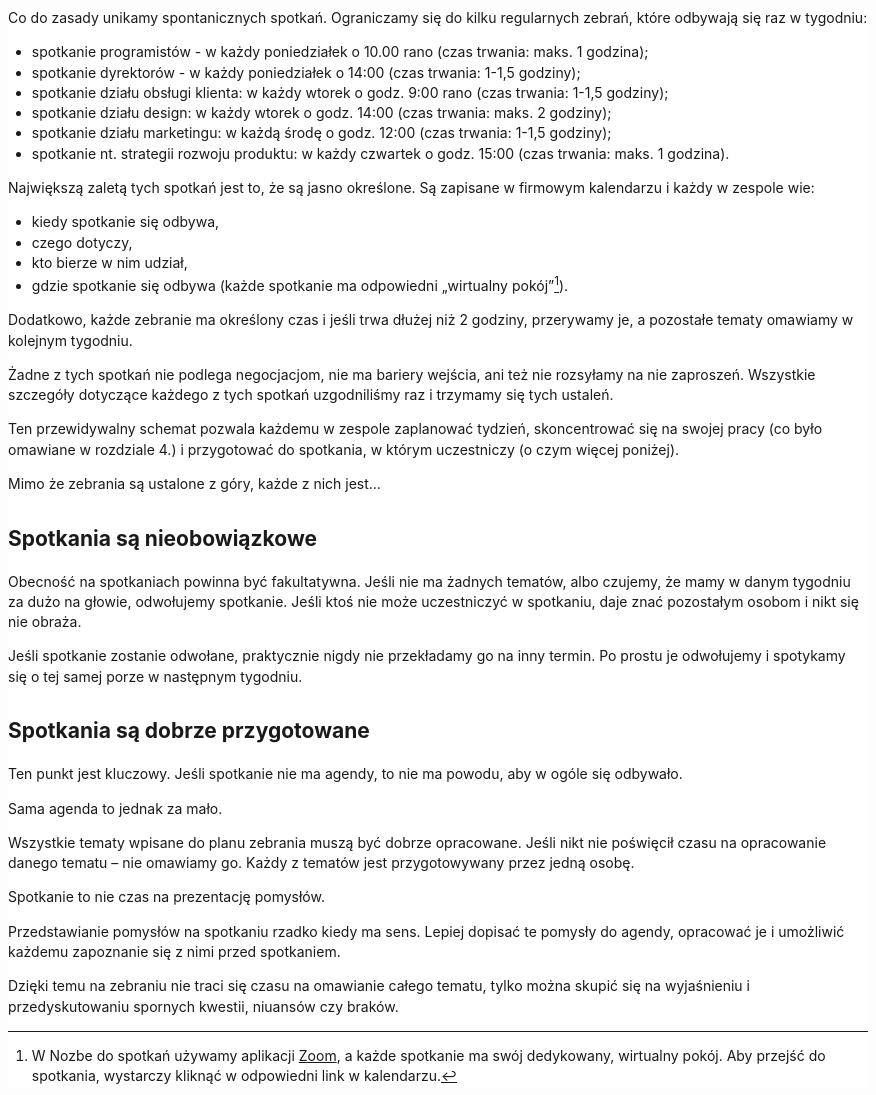 Co do zasady unikamy spontanicznych spotkań. Ograniczamy się do kilku regularnych zebrań, które odbywają się raz w tygodniu:

- spotkanie programistów - w każdy poniedziałek o 10.00 rano (czas trwania: maks. 1 godzina);
- spotkanie dyrektorów - w każdy poniedziałek o 14:00 (czas trwania: 1-1,5 godziny);
- spotkanie działu obsługi klienta: w każdy wtorek o godz. 9:00 rano (czas trwania: 1-1,5 godziny);
- spotkanie działu design: w każdy wtorek o godz. 14:00 (czas trwania: maks. 2 godziny);
- spotkanie działu marketingu: w każdą środę o godz. 12:00 (czas trwania: 1-1,5 godziny);
- spotkanie nt. strategii rozwoju produktu: w każdy czwartek o godz. 15:00 (czas trwania: maks. 1 godzina).

Największą zaletą tych spotkań jest to, że są jasno określone. Są zapisane w firmowym kalendarzu i każdy w zespole wie:

- kiedy spotkanie się odbywa,
- czego dotyczy,
- kto bierze w nim udział,
- gdzie spotkanie się odbywa (każde spotkanie ma odpowiedni „wirtualny pokój”[^1]).

Dodatkowo, każde zebranie ma określony czas i jeśli trwa dłużej niż 2 godziny, przerywamy je, a pozostałe tematy omawiamy w kolejnym tygodniu.

Żadne z tych spotkań nie podlega negocjacjom, nie ma bariery wejścia, ani też nie rozsyłamy na nie zaproszeń. Wszystkie szczegóły dotyczące każdego z tych spotkań uzgodniliśmy raz i trzymamy się tych ustaleń.

Ten przewidywalny schemat pozwala każdemu w zespole zaplanować tydzień, skoncentrować się na swojej pracy (co było omawiane w rozdziale 4.) i przygotować do spotkania, w którym uczestniczy (o czym więcej poniżej).

Mimo że zebrania są ustalone z góry, każde z nich jest…

## Spotkania są nieobowiązkowe

Obecność na spotkaniach powinna być fakultatywna. Jeśli nie ma żadnych tematów, albo czujemy, że mamy w danym tygodniu za dużo na głowie, odwołujemy spotkanie. Jeśli ktoś nie może uczestniczyć w spotkaniu, daje znać pozostałym osobom i nikt się nie obraża.

Jeśli spotkanie zostanie odwołane, praktycznie nigdy nie przekładamy go na inny termin. Po prostu je odwołujemy i spotykamy się o tej samej porze w następnym tygodniu.

## Spotkania są dobrze przygotowane

Ten punkt jest kluczowy. Jeśli spotkanie nie ma agendy, to nie ma powodu, aby w ogóle się odbywało.

Sama agenda to jednak za mało.

Wszystkie tematy wpisane do planu zebrania muszą być dobrze opracowane. Jeśli nikt nie poświęcił czasu na opracowanie danego tematu – nie omawiamy go. Każdy z tematów jest przygotowywany przez jedną osobę.

Spotkanie to nie czas na prezentację pomysłów.

Przedstawianie pomysłów na spotkaniu rzadko kiedy ma sens. Lepiej dopisać te pomysły do agendy, opracować je i umożliwić każdemu zapoznanie się z nimi przed spotkaniem.

Dzięki temu na zebraniu nie traci się czasu na omawianie całego tematu, tylko można skupić się na wyjaśnieniu i przedyskutowaniu spornych kwestii, niuansów czy braków.


[^1]: W Nozbe do spotkań używamy aplikacji [Zoom](https://zoom.us), a każde spotkanie ma swój dedykowany, wirtualny pokój. Aby przejść do spotkania, wystarczy kliknąć w odpowiedni link w kalendarzu.
[^2]: Artykuł [„Jeff Bezos Knows How to Run a Meeting. Here's How He Does It. On Inc.”](https://www.inc.com/justin-bariso/jeff-bezos-knows-how-to-run-a-meeting-here-are-his-three-simple-rules.html)
[^3]: Jedną z takich scen opisuje Ken Segall w swojej książce pt. [„Insanely Simple: The Obsession That Drives Apple’s Success”](https://kensegall.com/books/)
[^4]: [Al Pittampali *Read this before our next meeting*](https://www.alpitt.com)
